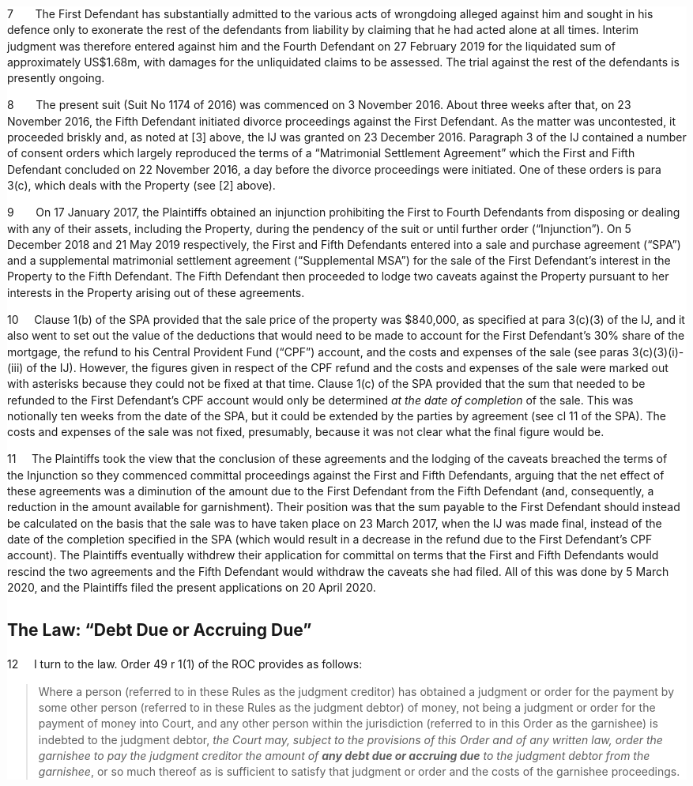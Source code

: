 7       The First Defendant has substantially admitted to the various acts of wrongdoing alleged against him and sought in his defence only to exonerate the rest of the defendants from liability by claiming that he had acted alone at all times. Interim judgment was therefore entered against him and the Fourth Defendant on 27 February 2019 for the liquidated sum of approximately US$1.68m, with damages for the unliquidated claims to be assessed. The trial against the rest of the defendants is presently ongoing.

8       The present suit (Suit No 1174 of 2016) was commenced on 3 November 2016. About three weeks after that, on 23 November 2016, the Fifth Defendant initiated divorce proceedings against the First Defendant. As the matter was uncontested, it proceeded briskly and, as noted at \[3\] above, the IJ was granted on 23 December 2016. Paragraph 3 of the IJ contained a number of consent orders which largely reproduced the terms of a “Matrimonial Settlement Agreement” which the First and Fifth Defendant concluded on 22 November 2016, a day before the divorce proceedings were initiated. One of these orders is para 3(c), which deals with the Property (see \[2\] above).

9       On 17 January 2017, the Plaintiffs obtained an injunction prohibiting the First to Fourth Defendants from disposing or dealing with any of their assets, including the Property, during the pendency of the suit or until further order (“Injunction”). On 5 December 2018 and 21 May 2019 respectively, the First and Fifth Defendants entered into a sale and purchase agreement (“SPA”) and a supplemental matrimonial settlement agreement (“Supplemental MSA”) for the sale of the First Defendant’s interest in the Property to the Fifth Defendant. The Fifth Defendant then proceeded to lodge two caveats against the Property pursuant to her interests in the Property arising out of these agreements.

10     Clause 1(b) of the SPA provided that the sale price of the property was $840,000, as specified at para 3(c)(3) of the IJ, and it also went to set out the value of the deductions that would need to be made to account for the First Defendant’s 30% share of the mortgage, the refund to his Central Provident Fund (“CPF”) account, and the costs and expenses of the sale (see paras 3(c)(3)(i)-(iii) of the IJ). However, the figures given in respect of the CPF refund and the costs and expenses of the sale were marked out with asterisks because they could not be fixed at that time. Clause 1(c) of the SPA provided that the sum that needed to be refunded to the First Defendant’s CPF account would only be determined _at the date of completion_ of the sale. This was notionally ten weeks from the date of the SPA, but it could be extended by the parties by agreement (see cl 11 of the SPA). The costs and expenses of the sale was not fixed, presumably, because it was not clear what the final figure would be.

11     The Plaintiffs took the view that the conclusion of these agreements and the lodging of the caveats breached the terms of the Injunction so they commenced committal proceedings against the First and Fifth Defendants, arguing that the net effect of these agreements was a diminution of the amount due to the First Defendant from the Fifth Defendant (and, consequently, a reduction in the amount available for garnishment). Their position was that the sum payable to the First Defendant should instead be calculated on the basis that the sale was to have taken place on 23 March 2017, when the IJ was made final, instead of the date of the completion specified in the SPA (which would result in a decrease in the refund due to the First Defendant’s CPF account). The Plaintiffs eventually withdrew their application for committal on terms that the First and Fifth Defendants would rescind the two agreements and the Fifth Defendant would withdraw the caveats she had filed. All of this was done by 5 March 2020, and the Plaintiffs filed the present applications on 20 April 2020.

## The Law: “Debt Due or Accruing Due”

12     I turn to the law. Order 49 r 1(1) of the ROC provides as follows:

> Where a person (referred to in these Rules as the judgment creditor) has obtained a judgment or order for the payment by some other person (referred to in these Rules as the judgment debtor) of money, not being a judgment or order for the payment of money into Court, and any other person within the jurisdiction (referred to in this Order as the garnishee) is indebted to the judgment debtor, _the Court may, subject to the provisions of this Order and of any written law, order the garnishee to pay the judgment creditor the amount of_ **_any debt due or accruing due_** _to the judgment debtor from the garnishee_, or so much thereof as is sufficient to satisfy that judgment or order and the costs of the garnishee proceedings.
